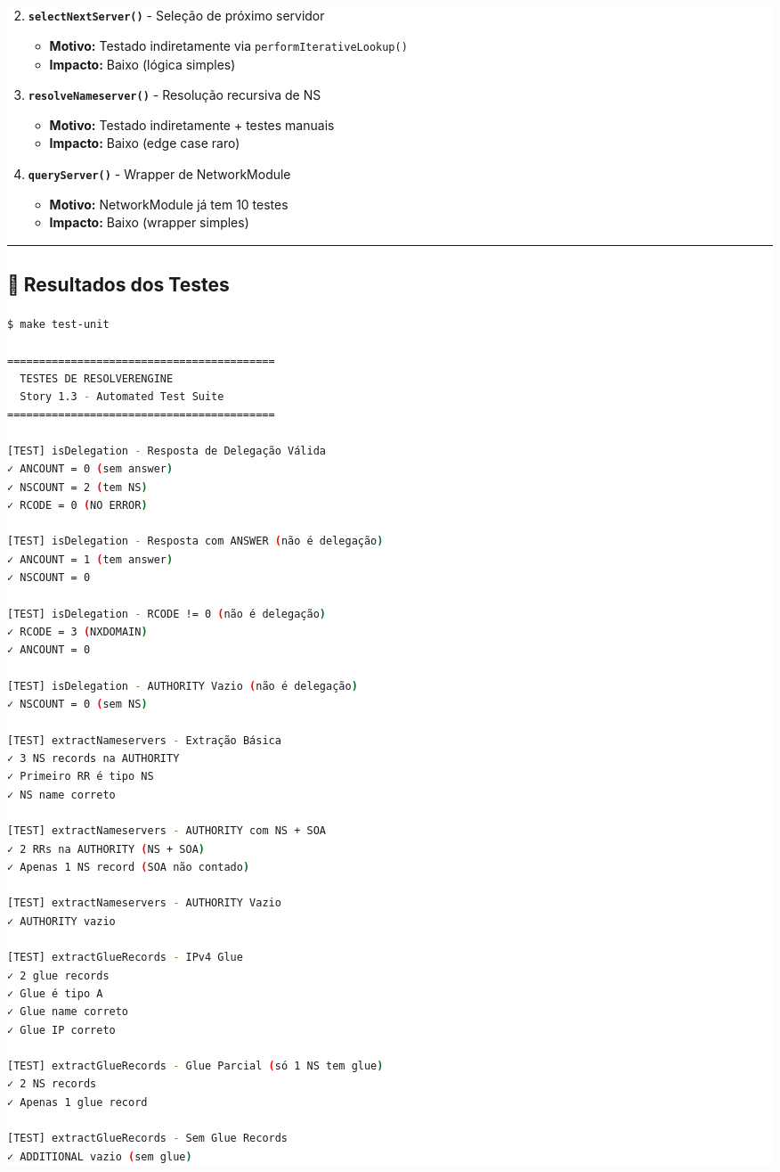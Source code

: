 2. **`selectNextServer()`** - Seleção de próximo servidor
   - **Motivo:** Testado indiretamente via `performIterativeLookup()`
   - **Impacto:** Baixo (lógica simples)

3. **`resolveNameserver()`** - Resolução recursiva de NS
   - **Motivo:** Testado indiretamente + testes manuais
   - **Impacto:** Baixo (edge case raro)

4. **`queryServer()`** - Wrapper de NetworkModule
   - **Motivo:** NetworkModule já tem 10 testes
   - **Impacto:** Baixo (wrapper simples)

---

## 🎯 **Resultados dos Testes**

```bash
$ make test-unit

==========================================
  TESTES DE RESOLVERENGINE
  Story 1.3 - Automated Test Suite
==========================================

[TEST] isDelegation - Resposta de Delegação Válida
✓ ANCOUNT = 0 (sem answer)
✓ NSCOUNT = 2 (tem NS)
✓ RCODE = 0 (NO ERROR)

[TEST] isDelegation - Resposta com ANSWER (não é delegação)
✓ ANCOUNT = 1 (tem answer)
✓ NSCOUNT = 0

[TEST] isDelegation - RCODE != 0 (não é delegação)
✓ RCODE = 3 (NXDOMAIN)
✓ ANCOUNT = 0

[TEST] isDelegation - AUTHORITY Vazio (não é delegação)
✓ NSCOUNT = 0 (sem NS)

[TEST] extractNameservers - Extração Básica
✓ 3 NS records na AUTHORITY
✓ Primeiro RR é tipo NS
✓ NS name correto

[TEST] extractNameservers - AUTHORITY com NS + SOA
✓ 2 RRs na AUTHORITY (NS + SOA)
✓ Apenas 1 NS record (SOA não contado)

[TEST] extractNameservers - AUTHORITY Vazio
✓ AUTHORITY vazio

[TEST] extractGlueRecords - IPv4 Glue
✓ 2 glue records
✓ Glue é tipo A
✓ Glue name correto
✓ Glue IP correto

[TEST] extractGlueRecords - Glue Parcial (só 1 NS tem glue)
✓ 2 NS records
✓ Apenas 1 glue record

[TEST] extractGlueRecords - Sem Glue Records
✓ ADDITIONAL vazio (sem glue)

```